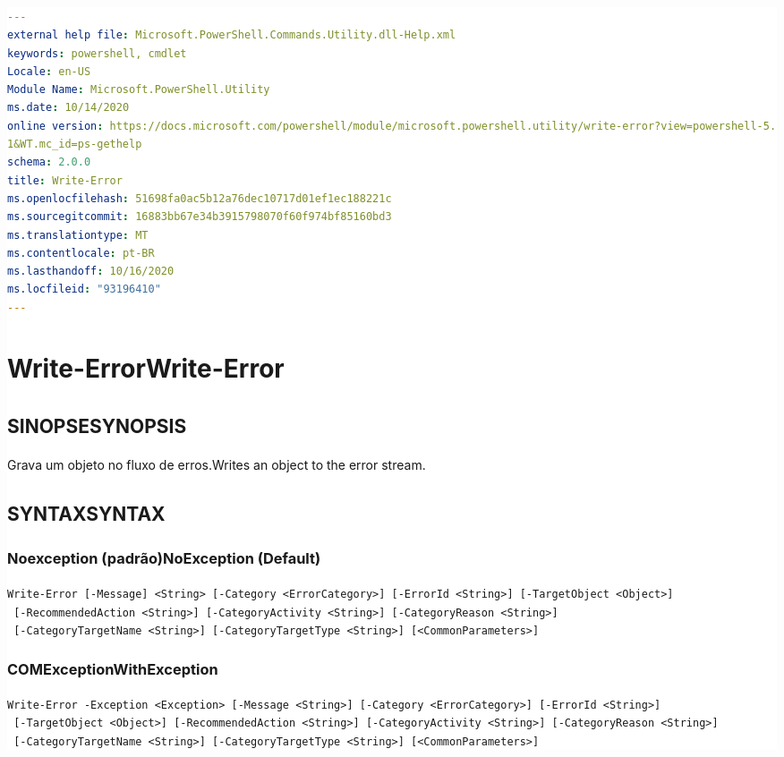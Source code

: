 ```yaml
---
external help file: Microsoft.PowerShell.Commands.Utility.dll-Help.xml
keywords: powershell, cmdlet
Locale: en-US
Module Name: Microsoft.PowerShell.Utility
ms.date: 10/14/2020
online version: https://docs.microsoft.com/powershell/module/microsoft.powershell.utility/write-error?view=powershell-5.1&WT.mc_id=ps-gethelp
schema: 2.0.0
title: Write-Error
ms.openlocfilehash: 51698fa0ac5b12a76dec10717d01ef1ec188221c
ms.sourcegitcommit: 16883bb67e34b3915798070f60f974bf85160bd3
ms.translationtype: MT
ms.contentlocale: pt-BR
ms.lasthandoff: 10/16/2020
ms.locfileid: "93196410"
---
```

# <span data-ttu-id="001bb-103">Write-Error</span><span class="sxs-lookup"><span data-stu-id="001bb-103">Write-Error</span></span>

## <span data-ttu-id="001bb-104">SINOPSE</span><span class="sxs-lookup"><span data-stu-id="001bb-104">SYNOPSIS</span></span>
<span data-ttu-id="001bb-105">Grava um objeto no fluxo de erros.</span><span class="sxs-lookup"><span data-stu-id="001bb-105">Writes an object to the error stream.</span></span>

## <span data-ttu-id="001bb-106">SYNTAX</span><span class="sxs-lookup"><span data-stu-id="001bb-106">SYNTAX</span></span>

### <span data-ttu-id="001bb-107">Noexception (padrão)</span><span class="sxs-lookup"><span data-stu-id="001bb-107">NoException (Default)</span></span>

```
Write-Error [-Message] <String> [-Category <ErrorCategory>] [-ErrorId <String>] [-TargetObject <Object>]
 [-RecommendedAction <String>] [-CategoryActivity <String>] [-CategoryReason <String>]
 [-CategoryTargetName <String>] [-CategoryTargetType <String>] [<CommonParameters>]
```

### <span data-ttu-id="001bb-108">COMException</span><span class="sxs-lookup"><span data-stu-id="001bb-108">WithException</span></span>

```
Write-Error -Exception <Exception> [-Message <String>] [-Category <ErrorCategory>] [-ErrorId <String>]
 [-TargetObject <Object>] [-RecommendedAction <String>] [-CategoryActivity <String>] [-CategoryReason <String>]
 [-CategoryTargetName <String>] [-CategoryTargetType <String>] [<CommonParameters>]
```
